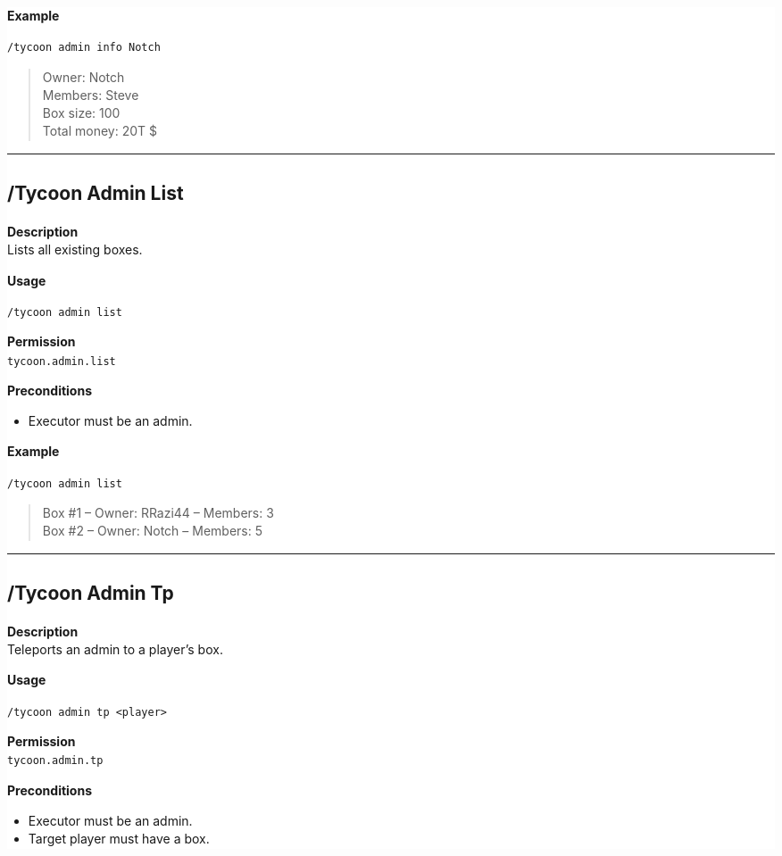 **Example**

```
/tycoon admin info Notch
```

> Owner: Notch  
> Members: Steve  
> Box size: 100  
> Total money: 20T $

---

## /Tycoon Admin List

**Description**  
Lists all existing boxes.

**Usage**

```
/tycoon admin list
```

**Permission**  
`tycoon.admin.list`

**Preconditions**

- Executor must be an admin.

**Example**

```
/tycoon admin list
```

> Box #1 – Owner: RRazi44 – Members: 3  
> Box #2 – Owner: Notch – Members: 5

---

## /Tycoon Admin Tp

**Description**  
Teleports an admin to a player’s box.

**Usage**

```
/tycoon admin tp <player>
```

**Permission**  
`tycoon.admin.tp`

**Preconditions**

- Executor must be an admin.
- Target player must have a box.
